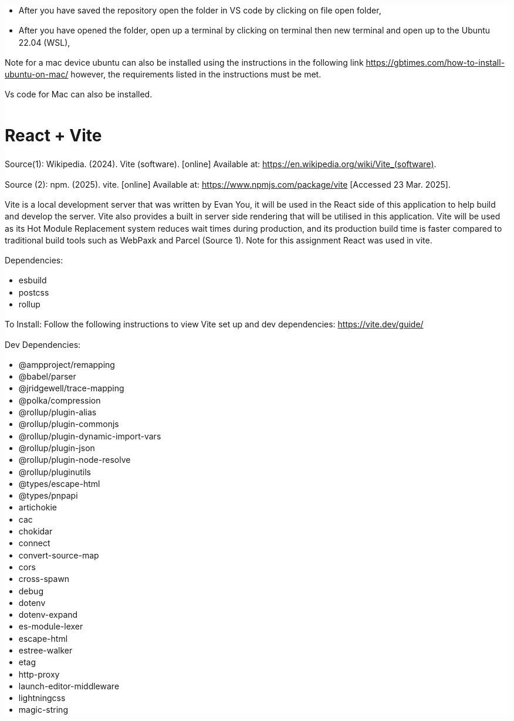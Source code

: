 -   After you have saved the repository open the folder in VS code by clicking on file open folder,

-   After you have opened the folder, open up a terminal by clicking on terminal then new terminal and open up to the Ubuntu 22.04 (WSL),

Note for a mac device ubuntu can also be installed using the instructions in the following link https://gbtimes.com/how-to-install-ubuntu-on-mac/
however, the requirements listed in the instructions must be met.

Vs code for Mac can also be installed.

# React + Vite

Source(1): Wikipedia. (2024). Vite (software). [online] Available at: https://en.wikipedia.org/wiki/Vite_(software).

Source (2): npm. (2025). vite. [online] Available at: https://www.npmjs.com/package/vite [Accessed 23 Mar. 2025].

Vite is a local development server that was written by Evan You, it will be used in the React side of this application to help build and develop the server. Vite also provides a built in server side rendering that will be utilised in this application. Vite will be used as its Hot Module Replacement system reduces wait times during production, and its production build time is faster compared to traditional build tools such as WebPaxk and Parcel (Source 1). Note for this assignment React was used in vite.

Dependencies:

-   esbuild
-   postcss
-   rollup

To Install: Follow the following instructions to view Vite set up and dev dependencies: https://vite.dev/guide/

Dev Dependencies:

-   @ampproject/remapping
-   @babel/parser
-   @jridgewell/trace-mapping
-   @polka/compression
-   @rollup/plugin-alias
-   @rollup/plugin-commonjs
-   @rollup/plugin-dynamic-import-vars
-   @rollup/plugin-json
-   @rollup/plugin-node-resolve
-   @rollup/pluginutils
-   @types/escape-html
-   @types/pnpapi
-   artichokie
-   cac
-   chokidar
-   connect
-   convert-source-map
-   cors
-   cross-spawn
-   debug
-   dotenv
-   dotenv-expand
-   es-module-lexer
-   escape-html
-   estree-walker
-   etag
-   http-proxy
-   launch-editor-middleware
-   lightningcss
-   magic-string